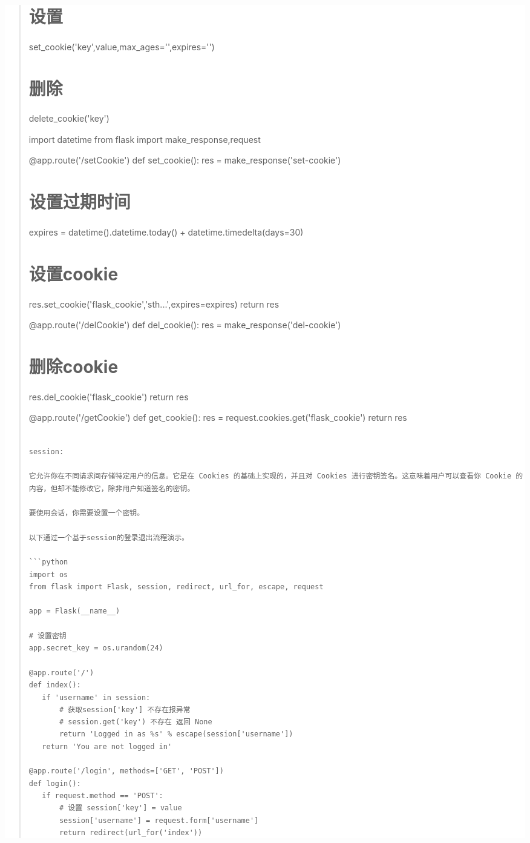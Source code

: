># 设置
>set_cookie('key',value,max_ages='',expires='')
># 删除
>delete_cookie('key')
>
>
>import datetime
>from flask import make_response,request
>
>
>@app.route('/setCookie')
>def set_cookie():
>    res = make_response('set-cookie')
>    # 设置过期时间
>    expires = datetime().datetime.today() + datetime.timedelta(days=30)
>    # 设置cookie
>    res.set_cookie('flask_cookie','sth...',expires=expires)
>    return res
>
>@app.route('/delCookie')
>def del_cookie():
>    res = make_response('del-cookie')
>    # 删除cookie
>    res.del_cookie('flask_cookie')
>    return res
>
>@app.route('/getCookie')
>def get_cookie():
>    res = request.cookies.get('flask_cookie')
>    return res
>```
>
>session:
>
>它允许你在不同请求间存储特定用户的信息。它是在 Cookies 的基础上实现的，并且对 Cookies 进行密钥签名。这意味着用户可以查看你 Cookie 的内容，但却不能修改它，除非用户知道签名的密钥。
>
>要使用会话，你需要设置一个密钥。
>
>以下通过一个基于session的登录退出流程演示。
>
>```python
>import os
>from flask import Flask, session, redirect, url_for, escape, request
>
>app = Flask(__name__)
>
># 设置密钥
>app.secret_key = os.urandom(24)
>
>@app.route('/')
>def index():
>    if 'username' in session:
>        # 获取session['key'] 不存在报异常
>        # session.get('key') 不存在 返回 None
>        return 'Logged in as %s' % escape(session['username'])
>    return 'You are not logged in'
>
>@app.route('/login', methods=['GET', 'POST'])
>def login():
>    if request.method == 'POST':
>        # 设置 session['key'] = value  
>        session['username'] = request.form['username']
>        return redirect(url_for('index'))